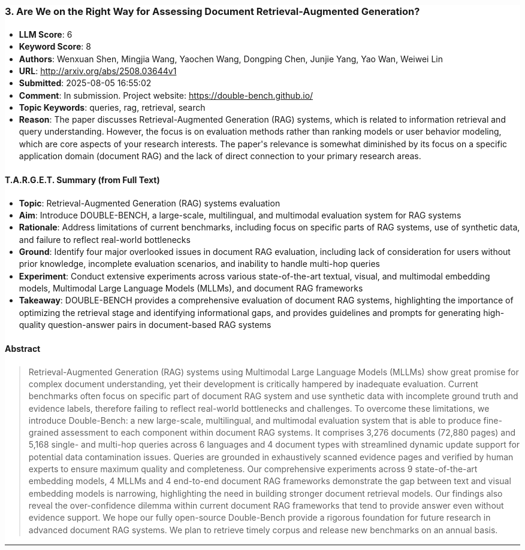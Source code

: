 
### 3. Are We on the Right Way for Assessing Document Retrieval-Augmented Generation?

- **LLM Score**: 6
- **Keyword Score**: 8
- **Authors**: Wenxuan Shen, Mingjia Wang, Yaochen Wang, Dongping Chen, Junjie Yang, Yao Wan, Weiwei Lin
- **URL**: <http://arxiv.org/abs/2508.03644v1>
- **Submitted**: 2025-08-05 16:55:02
- **Comment**: In submission. Project website: https://double-bench.github.io/
- **Topic Keywords**: queries, rag, retrieval, search
- **Reason**: The paper discusses Retrieval-Augmented Generation (RAG) systems, which is related to information retrieval and query understanding. However, the focus is on evaluation methods rather than ranking models or user behavior modeling, which are core aspects of your research interests. The paper's relevance is somewhat diminished by its focus on a specific application domain (document RAG) and the lack of direct connection to your primary research areas.

#### T.A.R.G.E.T. Summary (from Full Text)
- **Topic**: Retrieval-Augmented Generation (RAG) systems evaluation
- **Aim**: Introduce DOUBLE-BENCH, a large-scale, multilingual, and multimodal evaluation system for RAG systems
- **Rationale**: Address limitations of current benchmarks, including focus on specific parts of RAG systems, use of synthetic data, and failure to reflect real-world bottlenecks
- **Ground**: Identify four major overlooked issues in document RAG evaluation, including lack of consideration for users without prior knowledge, incomplete evaluation scenarios, and inability to handle multi-hop queries
- **Experiment**: Conduct extensive experiments across various state-of-the-art textual, visual, and multimodal embedding models, Multimodal Large Language Models (MLLMs), and document RAG frameworks
- **Takeaway**: DOUBLE-BENCH provides a comprehensive evaluation of document RAG systems, highlighting the importance of optimizing the retrieval stage and identifying informational gaps, and provides guidelines and prompts for generating high-quality question-answer pairs in document-based RAG systems

#### Abstract
> Retrieval-Augmented Generation (RAG) systems using Multimodal Large Language
Models (MLLMs) show great promise for complex document understanding, yet their
development is critically hampered by inadequate evaluation. Current benchmarks
often focus on specific part of document RAG system and use synthetic data with
incomplete ground truth and evidence labels, therefore failing to reflect
real-world bottlenecks and challenges. To overcome these limitations, we
introduce Double-Bench: a new large-scale, multilingual, and multimodal
evaluation system that is able to produce fine-grained assessment to each
component within document RAG systems. It comprises 3,276 documents (72,880
pages) and 5,168 single- and multi-hop queries across 6 languages and 4
document types with streamlined dynamic update support for potential data
contamination issues. Queries are grounded in exhaustively scanned evidence
pages and verified by human experts to ensure maximum quality and completeness.
Our comprehensive experiments across 9 state-of-the-art embedding models, 4
MLLMs and 4 end-to-end document RAG frameworks demonstrate the gap between text
and visual embedding models is narrowing, highlighting the need in building
stronger document retrieval models. Our findings also reveal the
over-confidence dilemma within current document RAG frameworks that tend to
provide answer even without evidence support. We hope our fully open-source
Double-Bench provide a rigorous foundation for future research in advanced
document RAG systems. We plan to retrieve timely corpus and release new
benchmarks on an annual basis.

---